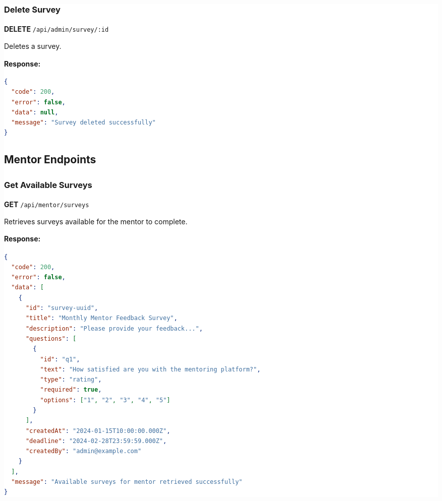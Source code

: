 ### Delete Survey

**DELETE** `/api/admin/survey/:id`

Deletes a survey.

**Response:**

```json
{
  "code": 200,
  "error": false,
  "data": null,
  "message": "Survey deleted successfully"
}
```

## Mentor Endpoints

### Get Available Surveys

**GET** `/api/mentor/surveys`

Retrieves surveys available for the mentor to complete.

**Response:**

```json
{
  "code": 200,
  "error": false,
  "data": [
    {
      "id": "survey-uuid",
      "title": "Monthly Mentor Feedback Survey",
      "description": "Please provide your feedback...",
      "questions": [
        {
          "id": "q1",
          "text": "How satisfied are you with the mentoring platform?",
          "type": "rating",
          "required": true,
          "options": ["1", "2", "3", "4", "5"]
        }
      ],
      "createdAt": "2024-01-15T10:00:00.000Z",
      "deadline": "2024-02-28T23:59:59.000Z",
      "createdBy": "admin@example.com"
    }
  ],
  "message": "Available surveys for mentor retrieved successfully"
}
```
